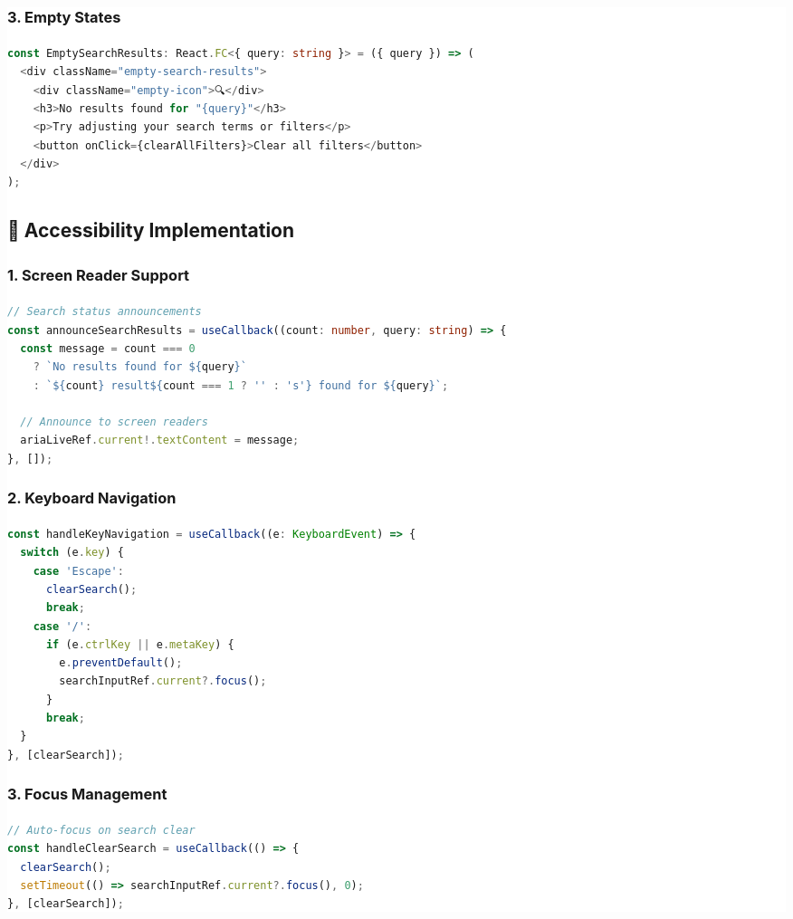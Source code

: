 ### 3. Empty States
```typescript
const EmptySearchResults: React.FC<{ query: string }> = ({ query }) => (
  <div className="empty-search-results">
    <div className="empty-icon">🔍</div>
    <h3>No results found for "{query}"</h3>
    <p>Try adjusting your search terms or filters</p>
    <button onClick={clearAllFilters}>Clear all filters</button>
  </div>
);
```

## 🔐 Accessibility Implementation

### 1. Screen Reader Support
```typescript
// Search status announcements
const announceSearchResults = useCallback((count: number, query: string) => {
  const message = count === 0
    ? `No results found for ${query}`
    : `${count} result${count === 1 ? '' : 's'} found for ${query}`;

  // Announce to screen readers
  ariaLiveRef.current!.textContent = message;
}, []);
```

### 2. Keyboard Navigation
```typescript
const handleKeyNavigation = useCallback((e: KeyboardEvent) => {
  switch (e.key) {
    case 'Escape':
      clearSearch();
      break;
    case '/':
      if (e.ctrlKey || e.metaKey) {
        e.preventDefault();
        searchInputRef.current?.focus();
      }
      break;
  }
}, [clearSearch]);
```

### 3. Focus Management
```typescript
// Auto-focus on search clear
const handleClearSearch = useCallback(() => {
  clearSearch();
  setTimeout(() => searchInputRef.current?.focus(), 0);
}, [clearSearch]);
```
